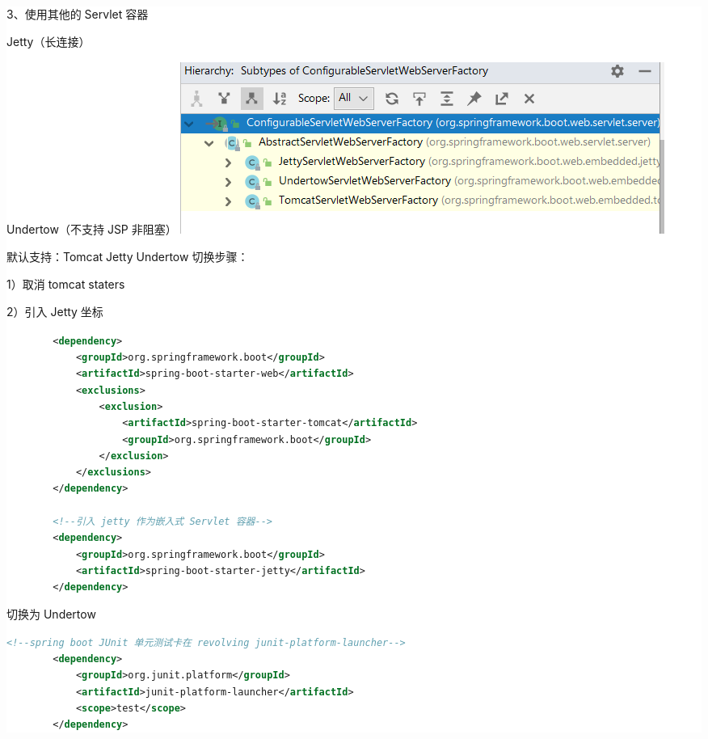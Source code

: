 3、使用其他的 Servlet 容器

Jetty（长连接）

Undertow（不支持 JSP 非阻塞）
![](pics\24-可配置的Servlet容器.png)

默认支持：Tomcat Jetty Undertow
切换步骤：

1）取消 tomcat staters

2）引入 Jetty 坐标

```xml
        <dependency>
            <groupId>org.springframework.boot</groupId>
            <artifactId>spring-boot-starter-web</artifactId>
            <exclusions>
                <exclusion>
                    <artifactId>spring-boot-starter-tomcat</artifactId>
                    <groupId>org.springframework.boot</groupId>
                </exclusion>
            </exclusions>
        </dependency>

        <!--引入 jetty 作为嵌入式 Servlet 容器-->
        <dependency>
            <groupId>org.springframework.boot</groupId>
            <artifactId>spring-boot-starter-jetty</artifactId>
        </dependency>

```

切换为 Undertow

```xml
<!--spring boot JUnit 单元测试卡在 revolving junit-platform-launcher-->
        <dependency>
            <groupId>org.junit.platform</groupId>
            <artifactId>junit-platform-launcher</artifactId>
            <scope>test</scope>
        </dependency>
```
